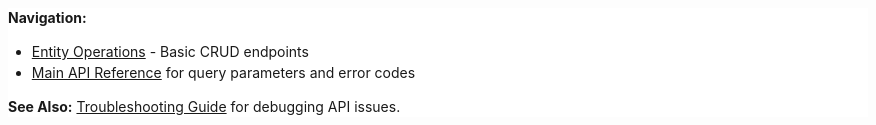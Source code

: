 
**Navigation:**
- [Entity Operations](api-entity-operations.md) - Basic CRUD endpoints
- [Main API Reference](api-reference.md) for query parameters and error codes

**See Also:** [Troubleshooting Guide](../troubleshooting.md) for debugging API issues.
